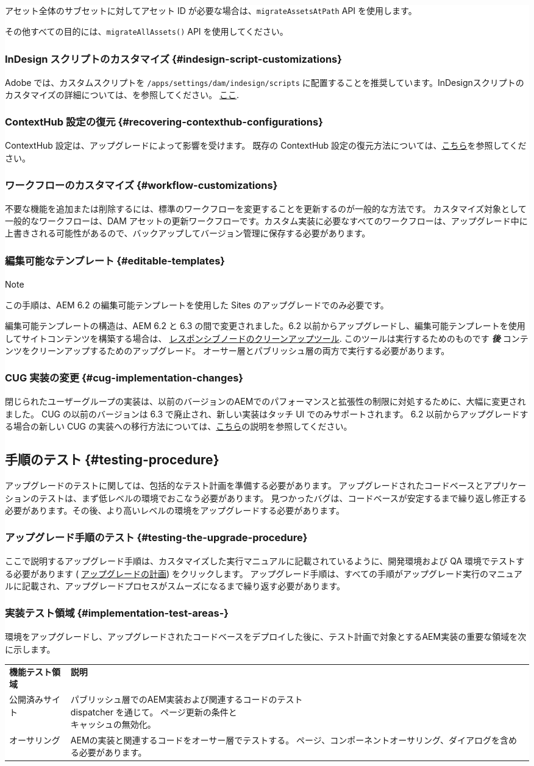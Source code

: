 アセット全体のサブセットに対してアセット ID が必要な場合は、`migrateAssetsAtPath` API を使用します。

その他すべての目的には、`migrateAllAssets()` API を使用してください。

### InDesign スクリプトのカスタマイズ {#indesign-script-customizations}

Adobe では、カスタムスクリプトを `/apps/settings/dam/indesign/scripts` に配置することを推奨しています。InDesignスクリプトのカスタマイズの詳細については、を参照してください。 [ここ](/help/assets/indesign.md#configuring-the-aem-assets-workflow).

### ContextHub 設定の復元 {#recovering-contexthub-configurations}

ContextHub 設定は、アップグレードによって影響を受けます。 既存の ContextHub 設定の復元方法については、[こちら](/help/sites-administering/contexthub-config.md#recovering-contexthub-configurations-after-upgrading)を参照してください。

### ワークフローのカスタマイズ {#workflow-customizations}

不要な機能を追加または削除するには、標準のワークフローを変更することを更新するのが一般的な方法です。 カスタマイズ対象として一般的なワークフローは、DAM アセットの更新ワークフローです。カスタム実装に必要なすべてのワークフローは、アップグレード中に上書きされる可能性があるので、バックアップしてバージョン管理に保存する必要があります。

### 編集可能なテンプレート {#editable-templates}

>[!NOTE]
>
>この手順は、AEM 6.2 の編集可能テンプレートを使用した Sites のアップグレードでのみ必要です。

編集可能テンプレートの構造は、AEM 6.2 と 6.3 の間で変更されました。6.2 以前からアップグレードし、編集可能テンプレートを使用してサイトコンテンツを構築する場合は、 [レスポンシブノードのクリーンアップツール](https://github.com/Adobe-Marketing-Cloud/aem-sites-template-migration). このツールは実行するためのものです **_後_** コンテンツをクリーンアップするためのアップグレード。 オーサー層とパブリッシュ層の両方で実行する必要があります。

### CUG 実装の変更 {#cug-implementation-changes}

閉じられたユーザーグループの実装は、以前のバージョンのAEMでのパフォーマンスと拡張性の制限に対処するために、大幅に変更されました。 CUG の以前のバージョンは 6.3 で廃止され、新しい実装はタッチ UI でのみサポートされます。 6.2 以前からアップグレードする場合の新しい CUG の実装への移行方法については、[こちら](/help/sites-administering/closed-user-groups.md#upgrade-cug)の説明を参照してください。

## 手順のテスト {#testing-procedure}

アップグレードのテストに関しては、包括的なテスト計画を準備する必要があります。 アップグレードされたコードベースとアプリケーションのテストは、まず低レベルの環境でおこなう必要があります。 見つかったバグは、コードベースが安定するまで繰り返し修正する必要があります。その後、より高いレベルの環境をアップグレードする必要があります。

### アップグレード手順のテスト {#testing-the-upgrade-procedure}

ここで説明するアップグレード手順は、カスタマイズした実行マニュアルに記載されているように、開発環境および QA 環境でテストする必要があります ( [アップグレードの計画](/help/sites-deploying/upgrade-planning.md)) をクリックします。 アップグレード手順は、すべての手順がアップグレード実行のマニュアルに記載され、アップグレードプロセスがスムーズになるまで繰り返す必要があります。

### 実装テスト領域  {#implementation-test-areas-}

環境をアップグレードし、アップグレードされたコードベースをデプロイした後に、テスト計画で対象とするAEM実装の重要な領域を次に示します。

<table> 
 <tbody> 
  <tr> 
   <td><strong>機能テスト領域</strong></td> 
   <td><strong>説明</strong></td> 
  </tr> 
  <tr> 
   <td>公開済みサイト</td> 
   <td>パブリッシュ層でのAEM実装および関連するコードのテスト<br /> dispatcher を通じて。 ページ更新の条件と<br /> キャッシュの無効化。</td> 
  </tr> 
  <tr> 
   <td>オーサリング</td> 
   <td>AEMの実装と関連するコードをオーサー層でテストする。 ページ、コンポーネントオーサリング、ダイアログを含める必要があります。</td> 
  </tr> 
  <tr> 